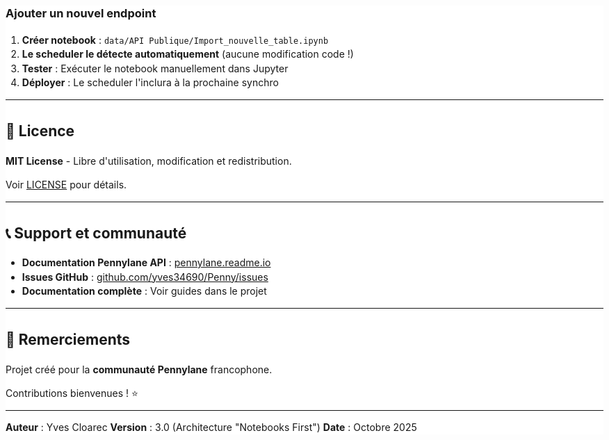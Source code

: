 ### Ajouter un nouvel endpoint

1. **Créer notebook** : `data/API Publique/Import_nouvelle_table.ipynb`
2. **Le scheduler le détecte automatiquement** (aucune modification code !)
3. **Tester** : Exécuter le notebook manuellement dans Jupyter
4. **Déployer** : Le scheduler l'inclura à la prochaine synchro

---

## 📝 Licence

**MIT License** - Libre d'utilisation, modification et redistribution.

Voir [LICENSE](LICENSE) pour détails.

---

## 📞 Support et communauté

- **Documentation Pennylane API** : [pennylane.readme.io](https://pennylane.readme.io/)
- **Issues GitHub** : [github.com/yves34690/Penny/issues](https://github.com/yves34690/Penny/issues)
- **Documentation complète** : Voir guides dans le projet

---

## 🌟 Remerciements

Projet créé pour la **communauté Pennylane** francophone.

Contributions bienvenues ! ⭐

---

**Auteur** : Yves Cloarec
**Version** : 3.0 (Architecture "Notebooks First")
**Date** : Octobre 2025
